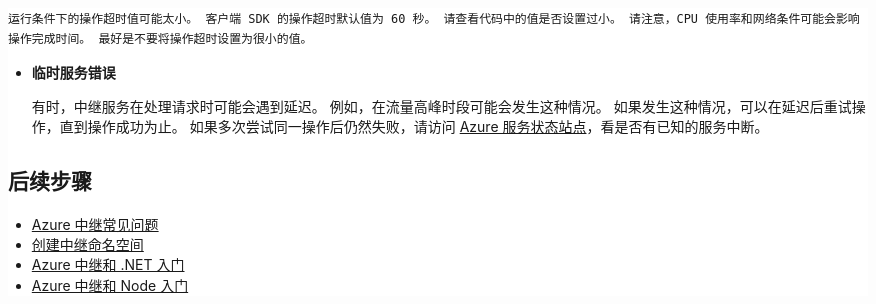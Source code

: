    运行条件下的操作超时值可能太小。 客户端 SDK 的操作超时默认值为 60 秒。 请查看代码中的值是否设置过小。 请注意，CPU 使用率和网络条件可能会影响操作完成时间。 最好是不要将操作超时设置为很小的值。
* **临时服务错误**

    有时，中继服务在处理请求时可能会遇到延迟。 例如，在流量高峰时段可能会发生这种情况。 如果发生这种情况，可以在延迟后重试操作，直到操作成功为止。 如果多次尝试同一操作后仍然失败，请访问 [Azure 服务状态站点](https://status.azure.com/status/)，看是否有已知的服务中断。

## <a name="next-steps"></a>后续步骤
* [Azure 中继常见问题](relay-faq.md)
* [创建中继命名空间](relay-create-namespace-portal.md)
* [Azure 中继和 .NET 入门](relay-hybrid-connections-dotnet-get-started.md)
* [Azure 中继和 Node 入门](relay-hybrid-connections-node-get-started.md)

